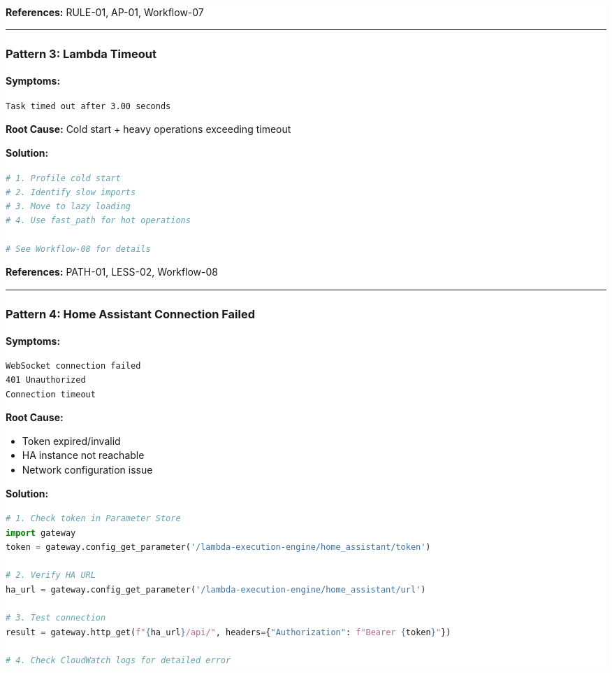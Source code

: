 **References:** RULE-01, AP-01, Workflow-07

---

### Pattern 3: Lambda Timeout

**Symptoms:**
```
Task timed out after 3.00 seconds
```

**Root Cause:**
Cold start + heavy operations exceeding timeout

**Solution:**
```python
# 1. Profile cold start
# 2. Identify slow imports
# 3. Move to lazy loading
# 4. Use fast_path for hot operations

# See Workflow-08 for details
```

**References:** PATH-01, LESS-02, Workflow-08

---

### Pattern 4: Home Assistant Connection Failed

**Symptoms:**
```
WebSocket connection failed
401 Unauthorized
Connection timeout
```

**Root Cause:**
- Token expired/invalid
- HA instance not reachable
- Network configuration issue

**Solution:**
```python
# 1. Check token in Parameter Store
import gateway
token = gateway.config_get_parameter('/lambda-execution-engine/home_assistant/token')

# 2. Verify HA URL
ha_url = gateway.config_get_parameter('/lambda-execution-engine/home_assistant/url')

# 3. Test connection
result = gateway.http_get(f"{ha_url}/api/", headers={"Authorization": f"Bearer {token}"})

# 4. Check CloudWatch logs for detailed error
```
